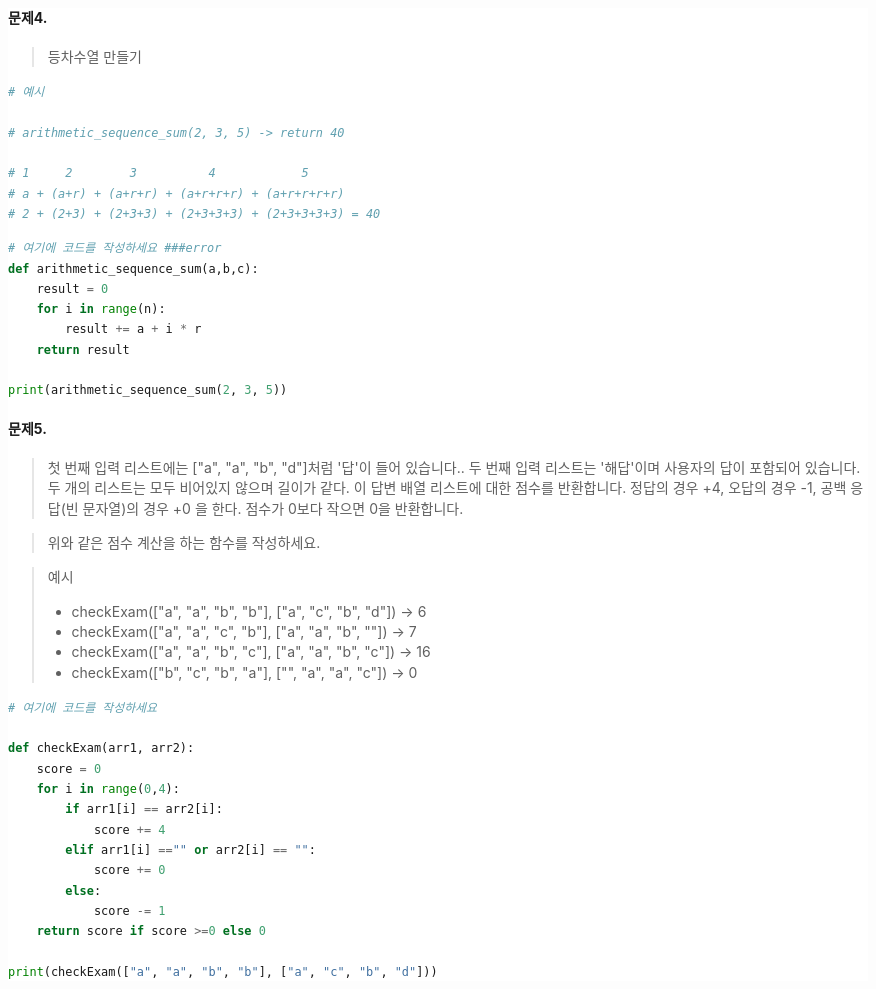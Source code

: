 

#### 문제4.

> 등차수열 만들기

```python
# 예시

# arithmetic_sequence_sum(2, 3, 5) -> return 40

# 1     2        3          4            5
# a + (a+r) + (a+r+r) + (a+r+r+r) + (a+r+r+r+r) 
# 2 + (2+3) + (2+3+3) + (2+3+3+3) + (2+3+3+3+3) = 40
```

```python
# 여기에 코드를 작성하세요 ###error
def arithmetic_sequence_sum(a,b,c):
    result = 0
    for i in range(n):
        result += a + i * r
    return result

print(arithmetic_sequence_sum(2, 3, 5))
```



#### 문제5.

> 첫 번째 입력 리스트에는 ["a", "a", "b", "d"]처럼 '답'이 들어 있습니다.. 두 번째 입력 리스트는 '해답'이며 사용자의 답이 포함되어 있습니다.  두 개의 리스트는 모두 비어있지 않으며 길이가 같다. 이 답변 배열 리스트에 대한 점수를  반환합니다. 정답의 경우 +4, 오답의 경우 -1, 공백 응답(빈 문자열)의 경우 +0 을 한다. 점수가 0보다 작으면 0을 반환합니다.

> 위와 같은 점수 계산을 하는 함수를 작성하세요.

> 예시
>
> - checkExam(["a", "a", "b", "b"], ["a", "c", "b", "d"]) → 6
> - checkExam(["a", "a", "c", "b"], ["a", "a", "b",  ""]) → 7
> - checkExam(["a", "a", "b", "c"], ["a", "a", "b", "c"]) → 16
> - checkExam(["b", "c", "b", "a"], ["",  "a", "a", "c"]) → 0

```python
# 여기에 코드를 작성하세요

def checkExam(arr1, arr2):
    score = 0
    for i in range(0,4):
        if arr1[i] == arr2[i]:
            score += 4
        elif arr1[i] =="" or arr2[i] == "":
            score += 0
        else:
            score -= 1
    return score if score >=0 else 0

print(checkExam(["a", "a", "b", "b"], ["a", "c", "b", "d"]))
```

